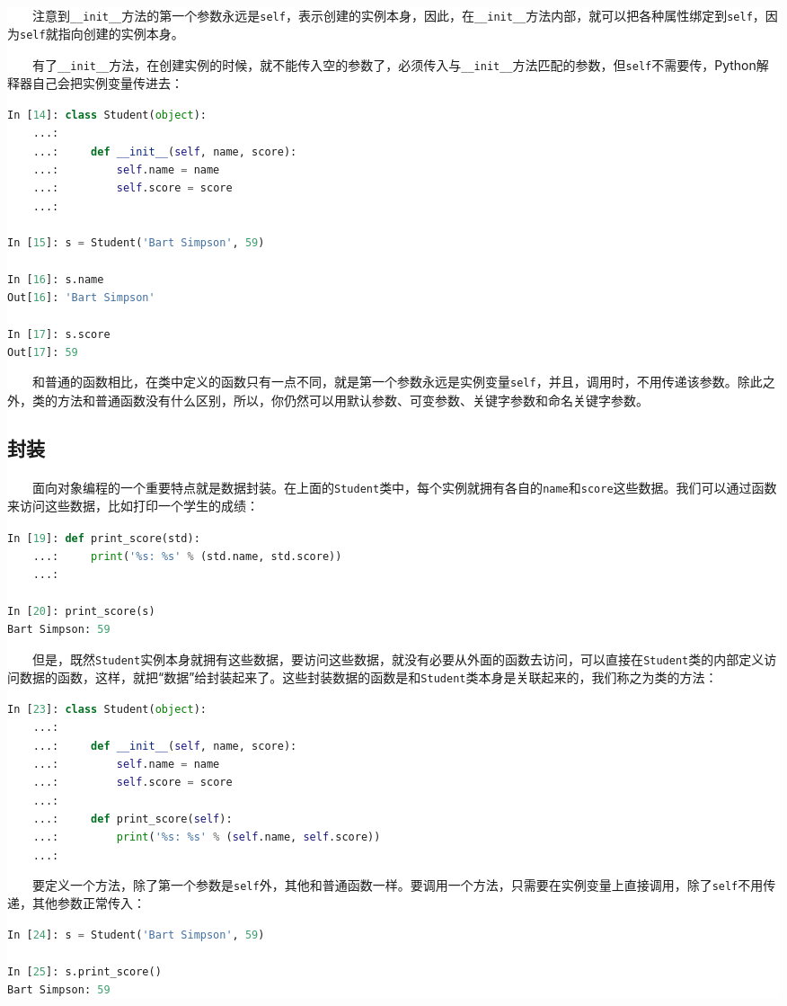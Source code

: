 　　注意到`__init__`方法的第一个参数永远是`self`，表示创建的实例本身，因此，在`__init__`方法内部，就可以把各种属性绑定到`self`，因为`self`就指向创建的实例本身。

　　有了`__init__`方法，在创建实例的时候，就不能传入空的参数了，必须传入与`__init__`方法匹配的参数，但`self`不需要传，Python解释器自己会把实例变量传进去：

```python
In [14]: class Student(object):
    ...:
    ...:     def __init__(self, name, score):
    ...:         self.name = name
    ...:         self.score = score
    ...:

In [15]: s = Student('Bart Simpson', 59)

In [16]: s.name
Out[16]: 'Bart Simpson'

In [17]: s.score
Out[17]: 59
```

　　和普通的函数相比，在类中定义的函数只有一点不同，就是第一个参数永远是实例变量`self`，并且，调用时，不用传递该参数。除此之外，类的方法和普通函数没有什么区别，所以，你仍然可以用默认参数、可变参数、关键字参数和命名关键字参数。

## 封装

　　面向对象编程的一个重要特点就是数据封装。在上面的`Student`类中，每个实例就拥有各自的`name`和`score`这些数据。我们可以通过函数来访问这些数据，比如打印一个学生的成绩：

```python
In [19]: def print_score(std):
    ...:     print('%s: %s' % (std.name, std.score))
    ...:

In [20]: print_score(s)
Bart Simpson: 59
```

　　但是，既然`Student`实例本身就拥有这些数据，要访问这些数据，就没有必要从外面的函数去访问，可以直接在`Student`类的内部定义访问数据的函数，这样，就把“数据”给封装起来了。这些封装数据的函数是和`Student`类本身是关联起来的，我们称之为类的方法：

```python
In [23]: class Student(object):
    ...:
    ...:     def __init__(self, name, score):
    ...:         self.name = name
    ...:         self.score = score
    ...:
    ...:     def print_score(self):
    ...:         print('%s: %s' % (self.name, self.score))
    ...:
```

　　要定义一个方法，除了第一个参数是`self`外，其他和普通函数一样。要调用一个方法，只需要在实例变量上直接调用，除了`self`不用传递，其他参数正常传入：

```python
In [24]: s = Student('Bart Simpson', 59)

In [25]: s.print_score()
Bart Simpson: 59
```
